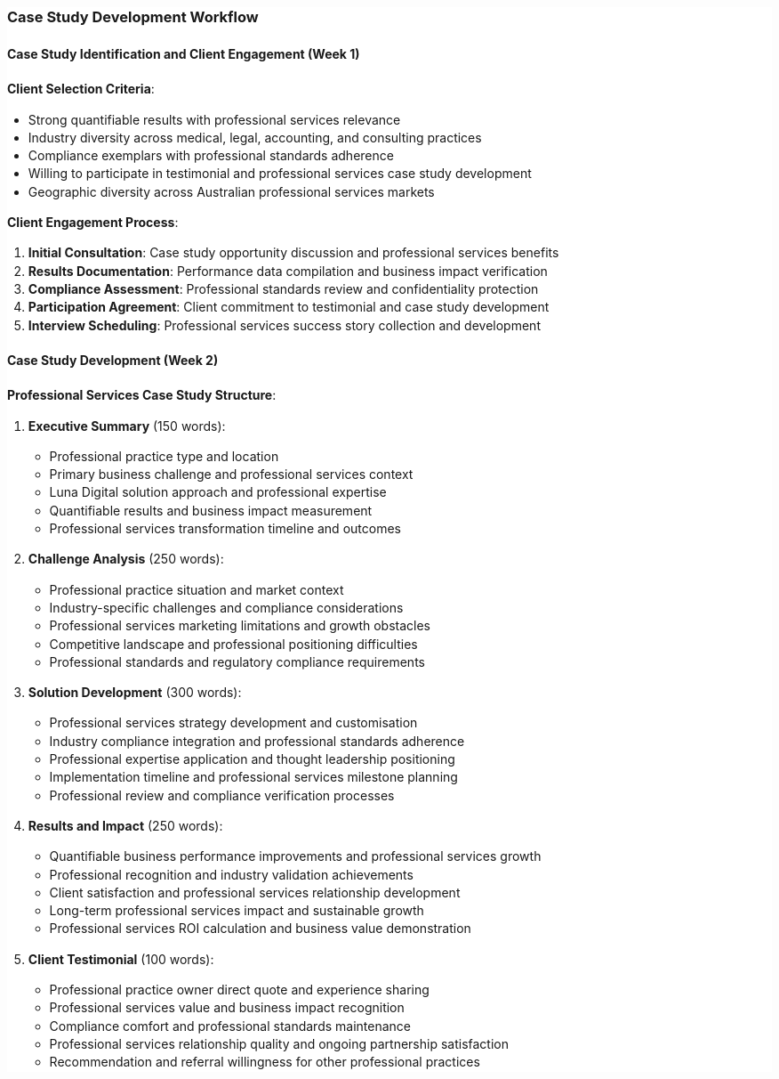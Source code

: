 ### **Case Study Development Workflow**

#### **Case Study Identification and Client Engagement** (Week 1)
**Client Selection Criteria**:
- Strong quantifiable results with professional services relevance
- Industry diversity across medical, legal, accounting, and consulting practices
- Compliance exemplars with professional standards adherence
- Willing to participate in testimonial and professional services case study development
- Geographic diversity across Australian professional services markets

**Client Engagement Process**:
1. **Initial Consultation**: Case study opportunity discussion and professional services benefits
2. **Results Documentation**: Performance data compilation and business impact verification
3. **Compliance Assessment**: Professional standards review and confidentiality protection
4. **Participation Agreement**: Client commitment to testimonial and case study development
5. **Interview Scheduling**: Professional services success story collection and development

#### **Case Study Development** (Week 2)
**Professional Services Case Study Structure**:
1. **Executive Summary** (150 words):
   - Professional practice type and location
   - Primary business challenge and professional services context
   - Luna Digital solution approach and professional expertise
   - Quantifiable results and business impact measurement
   - Professional services transformation timeline and outcomes

2. **Challenge Analysis** (250 words):
   - Professional practice situation and market context
   - Industry-specific challenges and compliance considerations
   - Professional services marketing limitations and growth obstacles
   - Competitive landscape and professional positioning difficulties
   - Professional standards and regulatory compliance requirements

3. **Solution Development** (300 words):
   - Professional services strategy development and customisation
   - Industry compliance integration and professional standards adherence
   - Professional expertise application and thought leadership positioning
   - Implementation timeline and professional services milestone planning
   - Professional review and compliance verification processes

4. **Results and Impact** (250 words):
   - Quantifiable business performance improvements and professional services growth
   - Professional recognition and industry validation achievements
   - Client satisfaction and professional services relationship development
   - Long-term professional services impact and sustainable growth
   - Professional services ROI calculation and business value demonstration

5. **Client Testimonial** (100 words):
   - Professional practice owner direct quote and experience sharing
   - Professional services value and business impact recognition
   - Compliance comfort and professional standards maintenance
   - Professional services relationship quality and ongoing partnership satisfaction
   - Recommendation and referral willingness for other professional practices
